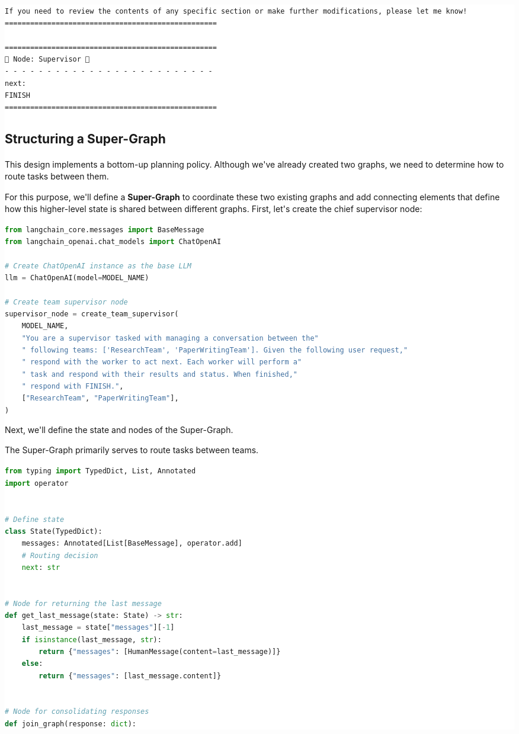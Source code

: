     If you need to review the contents of any specific section or make further modifications, please let me know!
    ==================================================
    
    ==================================================
    🔄 Node: Supervisor 🔄
    - - - - - - - - - - - - - - - - - - - - - - - - - 
    next:
    FINISH
    ==================================================
    

## Structuring a Super-Graph

This design implements a bottom-up planning policy. Although we've already created two graphs, we need to determine how to route tasks between them.

For this purpose, we'll define a **Super-Graph** to coordinate these two existing graphs and add connecting elements that define how this higher-level state is shared between different graphs. First, let's create the chief supervisor node:

```python
from langchain_core.messages import BaseMessage
from langchain_openai.chat_models import ChatOpenAI

# Create ChatOpenAI instance as the base LLM
llm = ChatOpenAI(model=MODEL_NAME)

# Create team supervisor node
supervisor_node = create_team_supervisor(
    MODEL_NAME,
    "You are a supervisor tasked with managing a conversation between the"
    " following teams: ['ResearchTeam', 'PaperWritingTeam']. Given the following user request,"
    " respond with the worker to act next. Each worker will perform a"
    " task and respond with their results and status. When finished,"
    " respond with FINISH.",
    ["ResearchTeam", "PaperWritingTeam"],
)
```

Next, we'll define the state and nodes of the Super-Graph.

The Super-Graph primarily serves to route tasks between teams.

```python
from typing import TypedDict, List, Annotated
import operator


# Define state
class State(TypedDict):
    messages: Annotated[List[BaseMessage], operator.add]
    # Routing decision
    next: str


# Node for returning the last message
def get_last_message(state: State) -> str:
    last_message = state["messages"][-1]
    if isinstance(last_message, str):
        return {"messages": [HumanMessage(content=last_message)]}
    else:
        return {"messages": [last_message.content]}


# Node for consolidating responses
def join_graph(response: dict):
```